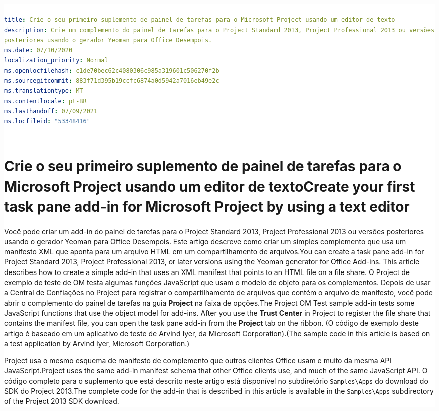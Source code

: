 ```yaml
---
title: Crie o seu primeiro suplemento de painel de tarefas para o Microsoft Project usando um editor de texto
description: Crie um complemento do painel de tarefas para o Project Standard 2013, Project Professional 2013 ou versões posteriores usando o gerador Yeoman para Office Desempois.
ms.date: 07/10/2020
localization_priority: Normal
ms.openlocfilehash: c1de70bec62c4080306c985a319601c506270f2b
ms.sourcegitcommit: 883f71d395b19ccfc6874a0d5942a7016eb49e2c
ms.translationtype: MT
ms.contentlocale: pt-BR
ms.lasthandoff: 07/09/2021
ms.locfileid: "53348416"
---
```

# <a name="create-your-first-task-pane-add-in-for-microsoft-project-by-using-a-text-editor"></a><span data-ttu-id="56a3b-103">Crie o seu primeiro suplemento de painel de tarefas para o Microsoft Project usando um editor de texto</span><span class="sxs-lookup"><span data-stu-id="56a3b-103">Create your first task pane add-in for Microsoft Project by using a text editor</span></span>

<span data-ttu-id="56a3b-104">Você pode criar um add-in do painel de tarefas para o Project Standard 2013, Project Professional 2013 ou versões posteriores usando o gerador Yeoman para Office Desempois. Este artigo descreve como criar um simples complemento que usa um manifesto XML que aponta para um arquivo HTML em um compartilhamento de arquivos.</span><span class="sxs-lookup"><span data-stu-id="56a3b-104">You can create a task pane add-in for Project Standard 2013, Project Professional 2013, or later versions using the Yeoman generator for Office Add-ins. This article describes how to create a simple add-in that uses an XML manifest that points to an HTML file on a file share.</span></span> <span data-ttu-id="56a3b-105">O Project de exemplo de teste de OM testa algumas funções JavaScript que usam o modelo de objeto para os complementos. Depois de  usar a Central de Confiações no Project para registrar o compartilhamento de arquivos que contém o arquivo de manifesto, você pode abrir o complemento do painel de tarefas na guia **Project** na faixa de opções.</span><span class="sxs-lookup"><span data-stu-id="56a3b-105">The Project OM Test sample add-in tests some JavaScript functions that use the object model for add-ins. After you use the **Trust Center** in Project to register the file share that contains the manifest file, you can open the task pane add-in from the **Project** tab on the ribbon.</span></span> <span data-ttu-id="56a3b-106">(O código de exemplo deste artigo é baseado em um aplicativo de teste de Arvind Iyer, da Microsoft Corporation).</span><span class="sxs-lookup"><span data-stu-id="56a3b-106">(The sample code in this article is based on a test application by Arvind Iyer, Microsoft Corporation.)</span></span>

<span data-ttu-id="56a3b-107">Project usa o mesmo esquema de manifesto de complemento que outros clientes Office usam e muito da mesma API JavaScript.</span><span class="sxs-lookup"><span data-stu-id="56a3b-107">Project uses the same add-in manifest schema that other Office clients use, and much of the same JavaScript API.</span></span> <span data-ttu-id="56a3b-108">O código completo para o suplemento que está descrito neste artigo está disponível no subdiretório `Samples\Apps` do download do SDK do Project 2013.</span><span class="sxs-lookup"><span data-stu-id="56a3b-108">The complete code for the add-in that is described in this article is available in the  `Samples\Apps` subdirectory of the Project 2013 SDK download.</span></span>
